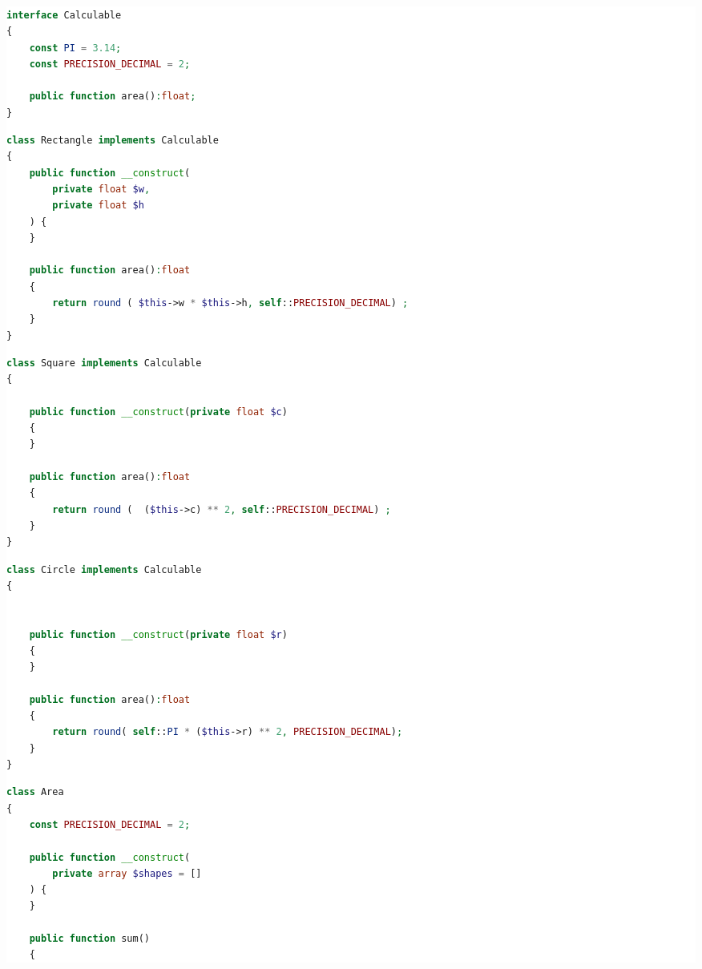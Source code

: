 
```php
interface Calculable
{
    const PI = 3.14;
    const PRECISION_DECIMAL = 2;

    public function area():float;
}
```
```php
class Rectangle implements Calculable
{
    public function __construct(
        private float $w,
        private float $h
    ) {
    }

    public function area():float
    {
        return round ( $this->w * $this->h, self::PRECISION_DECIMAL) ;
    }
}
```
```php
class Square implements Calculable
{

    public function __construct(private float $c)
    {
    }

    public function area():float
    {
        return round (  ($this->c) ** 2, self::PRECISION_DECIMAL) ;
    }
}
```
```php
class Circle implements Calculable
{

    
    public function __construct(private float $r)
    {
    }

    public function area():float
    {
        return round( self::PI * ($this->r) ** 2, PRECISION_DECIMAL);
    }
}
```
```php
class Area
{
    const PRECISION_DECIMAL = 2;

    public function __construct(
        private array $shapes = []
    ) {
    }

    public function sum()
    {
```